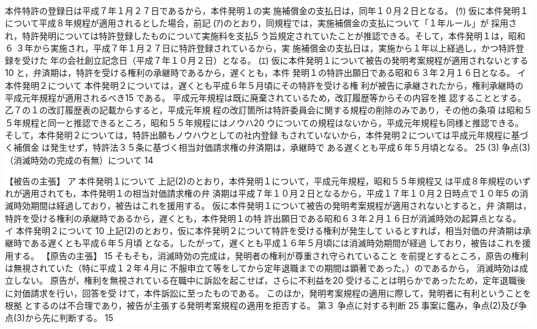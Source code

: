 本件特許の登録日は平成７年１月２７日であるから，本件発明１の実
施補償金の支払日は，同年１０月２日となる。 
(ｳ) 仮に本件発明１について平成８年規程が適用されるとした場合，前記
(ｱ)のとおり，同規程では，実施補償金の支払について「１年ルール」が
採用され，特許発明については特許登録したものについて実施料を支払5 
う旨規定されていたことが推認できる。そして，本件発明１は，昭和６
３年から実施され，平成７年１月２７日に特許登録されているから，実
施補償金の支払日は，実施から１年以上経過し，かつ特許登録を受けた
年の会社創立記念日（平成７年１０月２日）となる。 
(ｴ) 仮に本件発明１について被告の発明考案規程が適用されないとする10 
と，弁済期は，特許を受ける権利の承継時であるから，遅くとも，本件
発明１の特許出願日である昭和６３年２月１６日となる。 
イ 本件発明２について 
本件発明２については，遅くとも平成６年５月頃にその特許を受ける権
利が被告に承継されたから，権利承継時の平成元年規程が適用されるべき15 
である。 
平成元年規程は既に廃棄されているため，改訂履歴等からその内容を推
認することとする。乙７の１の改訂履歴表の記載からすると，平成元年規
程の改訂箇所は特許委員会に関する規程の削除のみであり，その他の条項
は昭和５５年規程と同一と推認できるところ，昭和５５年規程にはノウハ20 
ウについての規程はないから，平成元年規程も同様と推認できる。 
そして，本件発明２については，特許出願もノウハウとしての社内登録
もされていないから，本件発明２については平成元年規程に基づく補償金
は発生せず，特許法３５条に基づく相当対価請求権の弁済期は，承継時で
ある遅くとも平成６年５月頃となる。 25 
(3) 争点(3)（消滅時効の完成の有無）について 
14 
 
【被告の主張】 
ア 本件発明１について 
上記(2)のとおり，本件発明１について，平成元年規程，昭和５５年規程又
は平成８年規程のいずれが適用されても，本件発明１の相当対価請求権の弁
済期は平成７年１０月２日となるから，平成１７年１０月２日時点で１０年5 
の消滅時効期間は経過しており，被告はこれを援用する。 
仮に本件発明１について被告の発明考案規程が適用されないとすると，弁
済期は，特許を受ける権利の承継時であるから，遅くとも，本件発明１の特
許出願日である昭和６３年２月１６日が消滅時効の起算点となる。 
イ 本件発明２について 10 
上記(2)のとおり，仮に本件発明２について特許を受ける権利が発生して
いるとすれば，相当対価の弁済期は承継時である遅くとも平成６年５月頃
となる。したがって，遅くとも平成１６年５月頃には消滅時効期間が経過
しており，被告はこれを援用する。 
【原告の主張】 15 
 そもそも，消滅時効の完成は，発明者の権利が尊重され守られていること
を前提とするところ，原告の権利は無視されていた（特に平成１２年４月に
不服申立て等をしてから定年退職までの期間は顕著であった。）のであるから，
消滅時効は成立しない。 
 原告が，権利を無視されている在職中に訴訟を起こせば，さらに不利益を20 
受けることは明らかであったため，定年退職後に対価請求を行い，回答を受
けて，本件訴訟に至ったものである。 
 このほか，発明考案規程の適用に際して，発明者に有利ということを根拠
とするのは不合理であり，被告が主張する発明考案規程の適用を拒否する。 
第３ 争点に対する判断 25 
   事案に鑑み，争点(2)及び争点(3)から先に判断する。 
15 
 